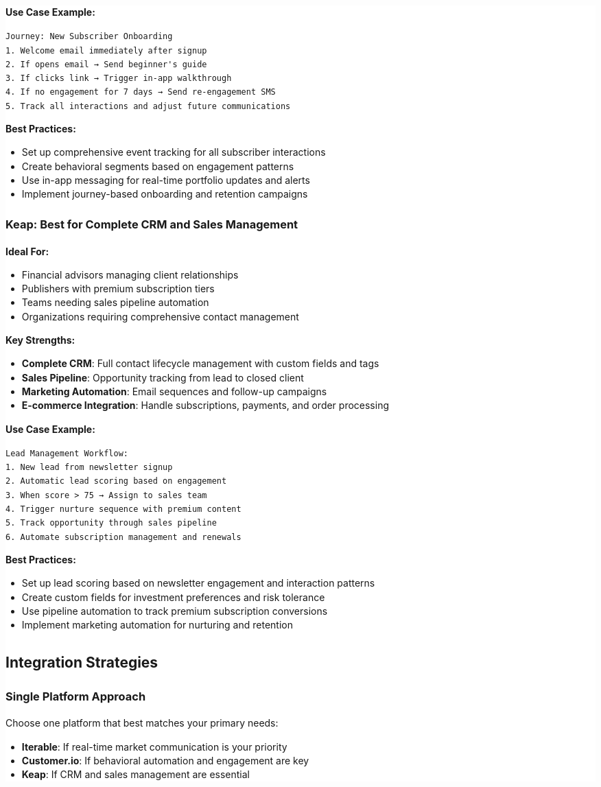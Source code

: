 **Use Case Example:**
```
Journey: New Subscriber Onboarding
1. Welcome email immediately after signup
2. If opens email → Send beginner's guide
3. If clicks link → Trigger in-app walkthrough
4. If no engagement for 7 days → Send re-engagement SMS
5. Track all interactions and adjust future communications
```

**Best Practices:**
- Set up comprehensive event tracking for all subscriber interactions
- Create behavioral segments based on engagement patterns
- Use in-app messaging for real-time portfolio updates and alerts
- Implement journey-based onboarding and retention campaigns

### Keap: Best for Complete CRM and Sales Management

**Ideal For:**
- Financial advisors managing client relationships
- Publishers with premium subscription tiers
- Teams needing sales pipeline automation
- Organizations requiring comprehensive contact management

**Key Strengths:**
- **Complete CRM**: Full contact lifecycle management with custom fields and tags
- **Sales Pipeline**: Opportunity tracking from lead to closed client
- **Marketing Automation**: Email sequences and follow-up campaigns
- **E-commerce Integration**: Handle subscriptions, payments, and order processing

**Use Case Example:**
```
Lead Management Workflow:
1. New lead from newsletter signup
2. Automatic lead scoring based on engagement
3. When score > 75 → Assign to sales team
4. Trigger nurture sequence with premium content
5. Track opportunity through sales pipeline
6. Automate subscription management and renewals
```

**Best Practices:**
- Set up lead scoring based on newsletter engagement and interaction patterns
- Create custom fields for investment preferences and risk tolerance
- Use pipeline automation to track premium subscription conversions
- Implement marketing automation for nurturing and retention

## Integration Strategies

### Single Platform Approach
Choose one platform that best matches your primary needs:
- **Iterable**: If real-time market communication is your priority
- **Customer.io**: If behavioral automation and engagement are key
- **Keap**: If CRM and sales management are essential
